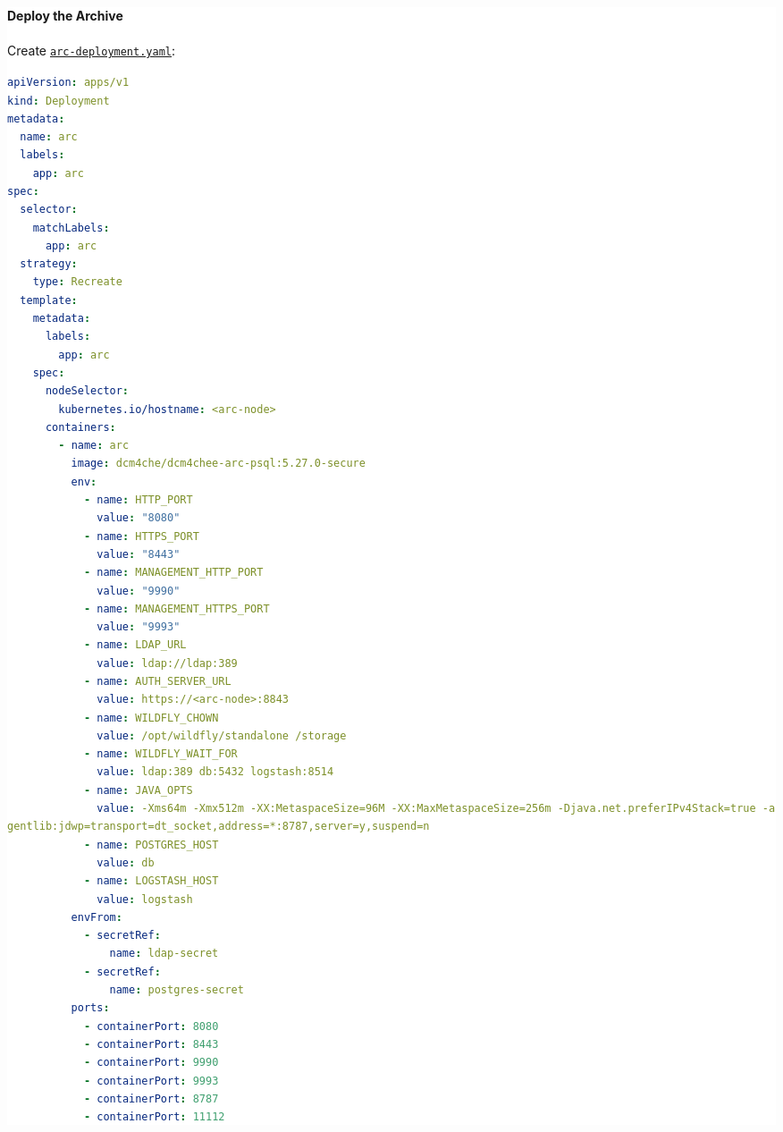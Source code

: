 #### Deploy the Archive

Create [`arc-deployment.yaml`](https://raw.githubusercontent.com/wiki/dcm4che/dcm4chee-arc-light/k8s/arc-deployment.yaml):

```yaml
apiVersion: apps/v1
kind: Deployment
metadata:
  name: arc
  labels:
    app: arc
spec:
  selector:
    matchLabels:
      app: arc
  strategy:
    type: Recreate
  template:
    metadata:
      labels:
        app: arc
    spec:
      nodeSelector:
        kubernetes.io/hostname: <arc-node>
      containers:
        - name: arc
          image: dcm4che/dcm4chee-arc-psql:5.27.0-secure
          env:
            - name: HTTP_PORT
              value: "8080"
            - name: HTTPS_PORT
              value: "8443"
            - name: MANAGEMENT_HTTP_PORT
              value: "9990"
            - name: MANAGEMENT_HTTPS_PORT
              value: "9993"
            - name: LDAP_URL
              value: ldap://ldap:389
            - name: AUTH_SERVER_URL
              value: https://<arc-node>:8843
            - name: WILDFLY_CHOWN
              value: /opt/wildfly/standalone /storage
            - name: WILDFLY_WAIT_FOR
              value: ldap:389 db:5432 logstash:8514
            - name: JAVA_OPTS
              value: -Xms64m -Xmx512m -XX:MetaspaceSize=96M -XX:MaxMetaspaceSize=256m -Djava.net.preferIPv4Stack=true -agentlib:jdwp=transport=dt_socket,address=*:8787,server=y,suspend=n
            - name: POSTGRES_HOST
              value: db
            - name: LOGSTASH_HOST
              value: logstash
          envFrom:
            - secretRef:
                name: ldap-secret
            - secretRef:
                name: postgres-secret
          ports:
            - containerPort: 8080
            - containerPort: 8443
            - containerPort: 9990
            - containerPort: 9993
            - containerPort: 8787
            - containerPort: 11112
```